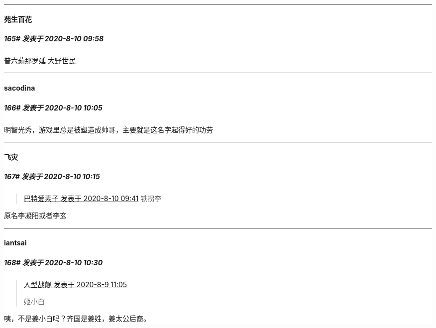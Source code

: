 





-----

####  苑生百花  
##### 165#       发表于 2020-8-10 09:58




普六茹那罗延 大野世民







-----

####  sacodina  
##### 166#       发表于 2020-8-10 10:05




明智光秀，游戏里总是被塑造成帅哥，主要就是这名字起得好的功劳







-----

####  飞灾  
##### 167#       发表于 2020-8-10 10:15



<blockquote><a href="httphttps://bbs.saraba1st.com/2b/forum.php?mod=redirect&amp;goto=findpost&amp;pid=48377396&amp;ptid=1953866" target="_blank">巴特爱素子 发表于 2020-8-10 09:41</a>
铁拐李</blockquote>
原名李凝阳或者李玄







-----

####  iantsai  
##### 168#       发表于 2020-8-10 10:30



<blockquote><a href="httphttps://bbs.saraba1st.com/2b/forum.php?mod=redirect&amp;goto=findpost&amp;pid=48367497&amp;ptid=1953866" target="_blank">人型战舰 发表于 2020-8-9 11:05</a>

姬小白</blockquote>
咦，不是姜小白吗？齐国是姜姓，姜太公后裔。
